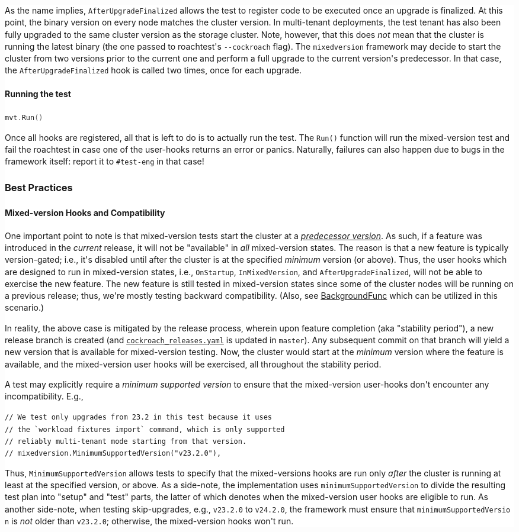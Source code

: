 As the name implies, `AfterUpgradeFinalized` allows the test to register code to be executed once an upgrade is finalized. At this point, the binary version on every node matches the cluster version. In multi-tenant deployments, the test tenant has also been fully upgraded to the same cluster version as the storage cluster. Note, however, that this does _not_ mean that the cluster is running the latest binary (the one passed to roachtest's `--cockroach` flag). The `mixedversion` framework may decide to start the cluster from two versions prior to the current one and perform a full upgrade to the current version's predecessor. In that case, the `AfterUpgradeFinalized` hook is called two times, once for each upgrade.

#### Running the test

``` go
mvt.Run()
```

Once all hooks are registered, all that is left to do is to actually run the test. The `Run()` function will run the mixed-version test and fail the roachtest in case one of the user-hooks returns an error or panics. Naturally, failures can also happen due to bugs in the framework itself: report it to `#test-eng` in that case!

### Best Practices

#### Mixed-version Hooks and Compatibility

One important point to note is that mixed-version tests start the cluster at a [_predecessor version_](#high-level-overview). As such, if a feature was introduced in the _current_ release, it will not be
"available" in _all_ mixed-version states. The reason is that a new feature is typically version-gated; i.e., it's disabled until after the cluster is at the specified _minimum_ version (or above). Thus, the user
hooks which are designed to run in mixed-version states, i.e., `OnStartup`, `InMixedVersion`, and `AfterUpgradeFinalized`, will not be able to exercise the new feature. The new feature is still tested in mixed-version
states since some of the cluster nodes will be running on a previous release; thus, we're mostly testing backward compatibility. (Also, see [BackgroundFunc](#aside-background-functions) which can be utilized in this scenario.)

In reality, the above case is mitigated by the release process, wherein upon feature completion (aka "stability period"), a new release branch is created (and [`cockroach_releases.yaml`](https://github.com/cockroachdb/cockroach/blob/master/pkg/testutils/release/cockroach_releases.yaml) is updated in `master`). Any subsequent commit on that branch will yield a new version
that is available for mixed-version testing. Now, the cluster would start at the _minimum_ version where the feature is available, and the mixed-version user hooks will be exercised, all throughout the stability
period.

A test may explicitly require a _minimum supported version_ to ensure that the mixed-version user-hooks don't encounter any incompatibility. E.g.,
```
// We test only upgrades from 23.2 in this test because it uses
// the `workload fixtures import` command, which is only supported
// reliably multi-tenant mode starting from that version.
// mixedversion.MinimumSupportedVersion("v23.2.0"),
```
Thus, `MinimumSupportedVersion` allows tests to specify that the mixed-versions hooks are run only _after_ the cluster is running at least at the specified version, or above. As a side-note, the
implementation uses `minimumSupportedVersion` to divide the resulting test plan into "setup" and "test" parts, the latter of which denotes when the mixed-version user hooks are eligible to run. As another
side-note, when testing skip-upgrades, e.g., `v23.2.0` to `v24.2.0`, the framework must ensure that `minimumSupportedVersion` is _not_ older than `v23.2.0`; otherwise, the mixed-version hooks
won't run.
